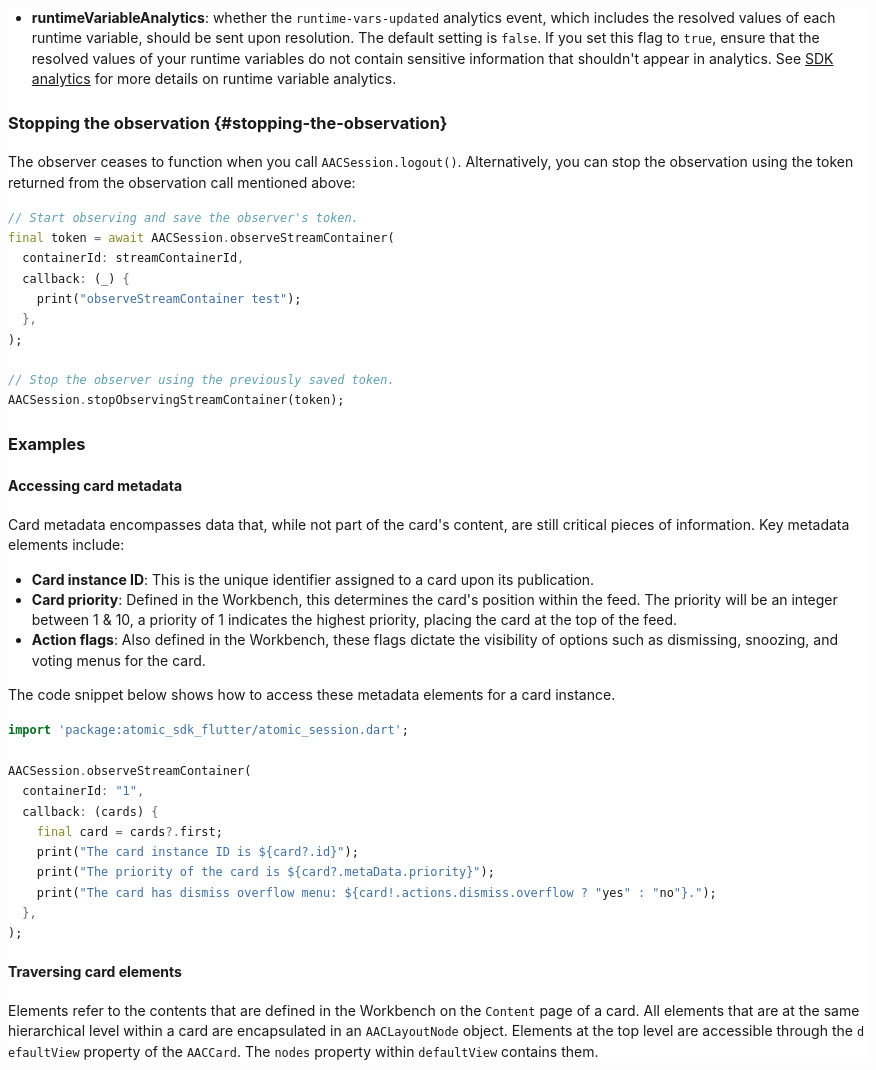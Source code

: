 - **runtimeVariableAnalytics**: whether the `runtime-vars-updated` analytics event, which includes the resolved values of each runtime variable, should be sent upon resolution. The default setting is `false`. If you set this flag to `true`, ensure that the resolved values of your runtime variables do not contain sensitive information that shouldn't appear in analytics. See [SDK analytics](#sdk-analytics) for more details on runtime variable analytics.

### Stopping the observation {#stopping-the-observation}
The observer ceases to function when you call `AACSession.logout()`. Alternatively, you can stop the observation using the token returned from the observation call mentioned above:

```dart
// Start observing and save the observer's token.
final token = await AACSession.observeStreamContainer(
  containerId: streamContainerId,
  callback: (_) {
    print("observeStreamContainer test");
  },
);

// Stop the observer using the previously saved token.
AACSession.stopObservingStreamContainer(token);
```

### Examples
#### Accessing card metadata

Card metadata encompasses data that, while not part of the card's content, are still critical pieces of information. Key metadata elements include:

- **Card instance ID**: This is the unique identifier assigned to a card upon its publication.
- **Card priority**: Defined in the Workbench, this determines the card's position within the feed. The priority will be an integer between 1 & 10, a priority of 1 indicates the highest priority, placing the card at the top of the feed.
- **Action flags**: Also defined in the Workbench, these flags dictate the visibility of options such as dismissing, snoozing, and voting menus for the card.

The code snippet below shows how to access these metadata elements for a card instance.
```dart
import 'package:atomic_sdk_flutter/atomic_session.dart';

AACSession.observeStreamContainer(
  containerId: "1",
  callback: (cards) {
    final card = cards?.first;
    print("The card instance ID is ${card?.id}");
    print("The priority of the card is ${card?.metaData.priority}");
    print("The card has dismiss overflow menu: ${card!.actions.dismiss.overflow ? "yes" : "no"}.");
  },
);
```

#### Traversing card elements
Elements refer to the contents that are defined in the Workbench on the `Content` page of a card. All elements that are at the same hierarchical level within a card are encapsulated in an `AACLayoutNode` object. Elements at the top level are accessible through the `defaultView` property of the `AACCard`. The `nodes` property within `defaultView` contains them.
